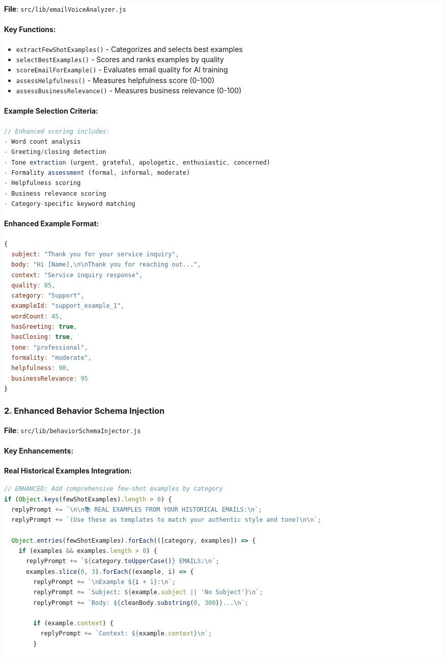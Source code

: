 **File**: `src/lib/emailVoiceAnalyzer.js`

#### **Key Functions:**
- `extractFewShotExamples()` - Categorizes and selects best examples
- `selectBestExamples()` - Scores and ranks examples by quality
- `scoreEmailForExample()` - Evaluates email quality for AI training
- `assessHelpfulness()` - Measures helpfulness score (0-100)
- `assessBusinessRelevance()` - Measures business relevance (0-100)

#### **Example Selection Criteria:**
```javascript
// Enhanced scoring includes:
- Word count analysis
- Greeting/closing detection
- Tone extraction (urgent, grateful, apologetic, enthusiastic, concerned)
- Formality assessment (formal, informal, moderate)
- Helpfulness scoring
- Business relevance scoring
- Category-specific keyword matching
```

#### **Enhanced Example Format:**
```javascript
{
  subject: "Thank you for your service inquiry",
  body: "Hi [Name],\n\nThank you for reaching out...",
  context: "Service inquiry response",
  quality: 85,
  category: "Support",
  exampleId: "support_example_1",
  wordCount: 45,
  hasGreeting: true,
  hasClosing: true,
  tone: "professional",
  formality: "moderate",
  helpfulness: 90,
  businessRelevance: 95
}
```

### **2. Enhanced Behavior Schema Injection**

**File**: `src/lib/behaviorSchemaInjector.js`

#### **Key Enhancements:**

**Real Historical Examples Integration:**
```javascript
// ENHANCED: Add comprehensive few-shot examples by category
if (Object.keys(fewShotExamples).length > 0) {
  replyPrompt += `\n\n📚 REAL EXAMPLES FROM YOUR HISTORICAL EMAILS:\n`;
  replyPrompt += `(Use these as templates to match your authentic style and tone)\n\n`;
  
  Object.entries(fewShotExamples).forEach(([category, examples]) => {
    if (examples && examples.length > 0) {
      replyPrompt += `${category.toUpperCase()} EMAILS:\n`;
      examples.slice(0, 3).forEach((example, i) => {
        replyPrompt += `\nExample ${i + 1}:\n`;
        replyPrompt += `Subject: ${example.subject || 'No Subject'}\n`;
        replyPrompt += `Body: ${cleanBody.substring(0, 300)}...\n`;
        
        if (example.context) {
          replyPrompt += `Context: ${example.context}\n`;
        }
        
```
